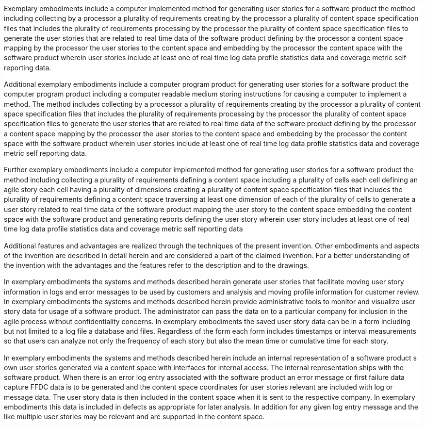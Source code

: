 Exemplary embodiments include a computer implemented method for generating user stories for a software product the method including collecting by a processor a plurality of requirements creating by the processor a plurality of content space specification files that includes the plurality of requirements processing by the processor the plurality of content space specification files to generate the user stories that are related to real time data of the software product defining by the processor a content space mapping by the processor the user stories to the content space and embedding by the processor the content space with the software product wherein user stories include at least one of real time log data profile statistics data and coverage metric self reporting data.

Additional exemplary embodiments include a computer program product for generating user stories for a software product the computer program product including a computer readable medium storing instructions for causing a computer to implement a method. The method includes collecting by a processor a plurality of requirements creating by the processor a plurality of content space specification files that includes the plurality of requirements processing by the processor the plurality of content space specification files to generate the user stories that are related to real time data of the software product defining by the processor a content space mapping by the processor the user stories to the content space and embedding by the processor the content space with the software product wherein user stories include at least one of real time log data profile statistics data and coverage metric self reporting data.

Further exemplary embodiments include a computer implemented method for generating user stories for a software product the method including collecting a plurality of requirements defining a content space including a plurality of cells each cell defining an agile story each cell having a plurality of dimensions creating a plurality of content space specification files that includes the plurality of requirements defining a content space traversing at least one dimension of each of the plurality of cells to generate a user story related to real time data of the software product mapping the user story to the content space embedding the content space with the software product and generating reports defining the user story wherein user story includes at least one of real time log data profile statistics data and coverage metric self reporting data

Additional features and advantages are realized through the techniques of the present invention. Other embodiments and aspects of the invention are described in detail herein and are considered a part of the claimed invention. For a better understanding of the invention with the advantages and the features refer to the description and to the drawings.

In exemplary embodiments the systems and methods described herein generate user stories that facilitate moving user story information in logs and error messages to be used by customers and analysis and moving profile information for customer review. In exemplary embodiments the systems and methods described herein provide administrative tools to monitor and visualize user story data for usage of a software product. The administrator can pass the data on to a particular company for inclusion in the agile process without confidentiality concerns. In exemplary embodiments the saved user story data can be in a form including but not limited to a log file a database and files. Regardless of the form each form includes timestamps or interval measurements so that users can analyze not only the frequency of each story but also the mean time or cumulative time for each story.

In exemplary embodiments the systems and methods described herein include an internal representation of a software product s own user stories generated via a content space with interfaces for internal access. The internal representation ships with the software product. When there is an error log entry associated with the software product an error message or first failure data capture FFDC data is to be generated and the content space coordinates for user stories relevant are included with log or message data. The user story data is then included in the content space when it is sent to the respective company. In exemplary embodiments this data is included in defects as appropriate for later analysis. In addition for any given log entry message and the like multiple user stories may be relevant and are supported in the content space.
